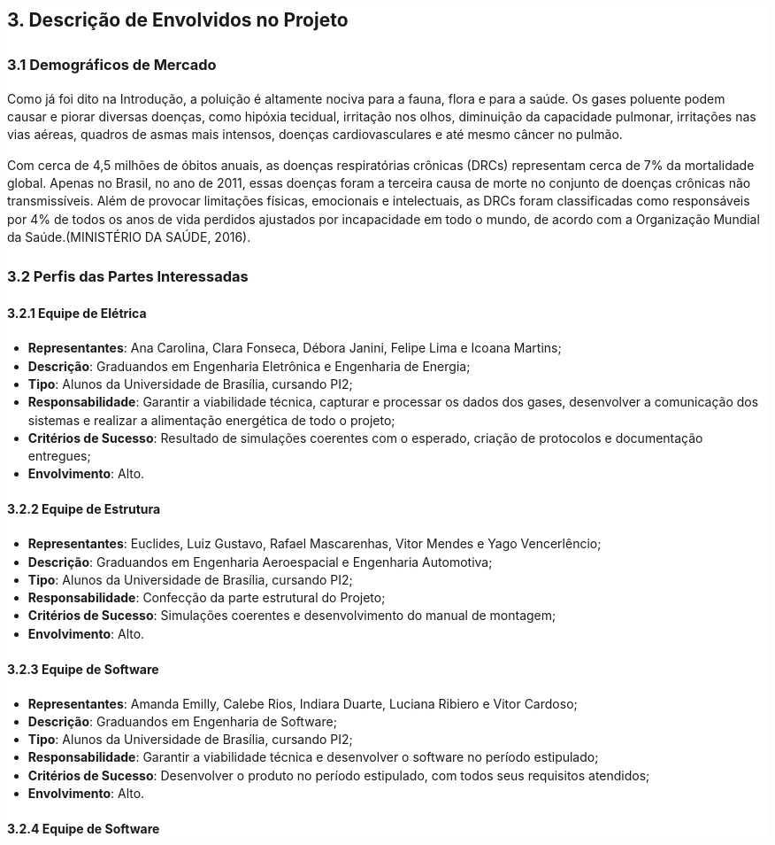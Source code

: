 ## 3. Descrição de Envolvidos no Projeto

### 3.1 Demográficos de Mercado

Como já foi dito na Introdução, a poluição é altamente nociva para a fauna, flora e para a saúde. Os gases poluente podem causar e piorar diversas doenças, como hipóxia tecidual, irritação nos olhos, diminuição da capacidade pulmonar, irritações nas vias aéreas, quadros de asmas mais intensos, doenças cardiovasculares e até mesmo câncer no pulmão.

Com cerca de 4,5 milhões de óbitos anuais, as doenças respiratórias crônicas
(DRCs) representam cerca de 7% da mortalidade global. Apenas no Brasil, no ano de 2011, essas doenças foram a terceira causa de morte no conjunto de doenças crônicas não transmissíveis. Além de provocar limitações físicas, emocionais e intelectuais, as DRCs foram classificadas como responsáveis por 4% de todos os anos de vida perdidos ajustados por incapacidade em todo o mundo, de acordo com a Organização Mundial da Saúde.(MINISTÉRIO DA SAÚDE, 2016).

### 3.2 Perfis das Partes Interessadas

#### 3.2.1 Equipe de Elétrica

* **Representantes**: Ana Carolina, Clara Fonseca, Débora Janini, Felipe Lima e Icoana Martins;
* **Descrição**: Graduandos em Engenharia Eletrônica e Engenharia de Energia;
* **Tipo**: Alunos da Universidade de Brasília, cursando PI2;
* **Responsabilidade**: Garantir a viabilidade técnica, capturar e processar os dados dos gases, desenvolver a comunicação dos sistemas e realizar a alimentação energética de todo o projeto;
* **Critérios de Sucesso**: Resultado de simulações coerentes com o esperado, criação de protocolos e documentação entregues;
* **Envolvimento**: Alto.


#### 3.2.2 Equipe de Estrutura

* **Representantes**: Euclides, Luiz Gustavo, Rafael Mascarenhas, Vitor Mendes e Yago Vencerlêncio;
* **Descrição**: Graduandos em Engenharia Aeroespacial e Engenharia Automotiva;
* **Tipo**: Alunos da Universidade de Brasília, cursando PI2;
* **Responsabilidade**: Confecção da parte estrutural do Projeto;
* **Critérios de Sucesso**: Simulações coerentes e desenvolvimento do manual de montagem;
* **Envolvimento**: Alto.


#### 3.2.3 Equipe de Software

* **Representantes**: Amanda Emilly, Calebe Rios, Indiara Duarte, Luciana Ribiero e Vitor Cardoso;
* **Descrição**: Graduandos em Engenharia de Software;
* **Tipo**: Alunos da Universidade de Brasília, cursando PI2;
* **Responsabilidade**: Garantir a viabilidade técnica e desenvolver o software no período estipulado;
* **Critérios de Sucesso**: Desenvolver o produto no período estipulado, com todos seus requisitos atendidos;
* **Envolvimento**: Alto.

#### 3.2.4 Equipe de Software
